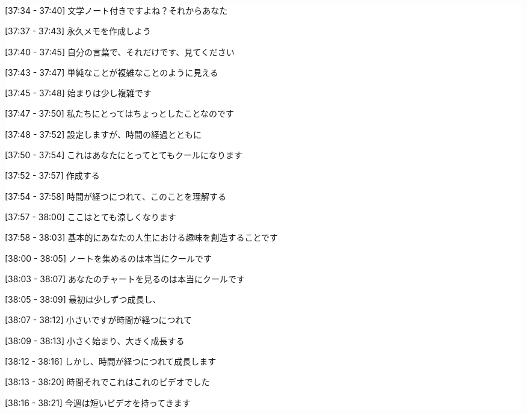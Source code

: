 [37:34 - 37:40]
文学ノート付きですよね？それからあなた

[37:37 - 37:43]
永久メモを作成しよう

[37:40 - 37:45]
自分の言葉で、それだけです、見てください

[37:43 - 37:47]
単純なことが複雑なことのように見える

[37:45 - 37:48]
始まりは少し複雑です

[37:47 - 37:50]
私たちにとってはちょっとしたことなのです

[37:48 - 37:52]
設定しますが、時間の経過とともに

[37:50 - 37:54]
これはあなたにとってとてもクールになります

[37:52 - 37:57]
作成する

[37:54 - 37:58]
時間が経つにつれて、このことを理解する

[37:57 - 38:00]
ここはとても涼しくなります

[37:58 - 38:03]
基本的にあなたの人生における趣味を創造することです

[38:00 - 38:05]
ノートを集めるのは本当にクールです

[38:03 - 38:07]
あなたのチャートを見るのは本当にクールです

[38:05 - 38:09]
最初は少しずつ成長し、

[38:07 - 38:12]
小さいですが時間が経つにつれて

[38:09 - 38:13]
小さく始まり、大きく成長する

[38:12 - 38:16]
しかし、時間が経つにつれて成長します

[38:13 - 38:20]
時間それでこれはこれのビデオでした

[38:16 - 38:21]
今週は短いビデオを持ってきます
